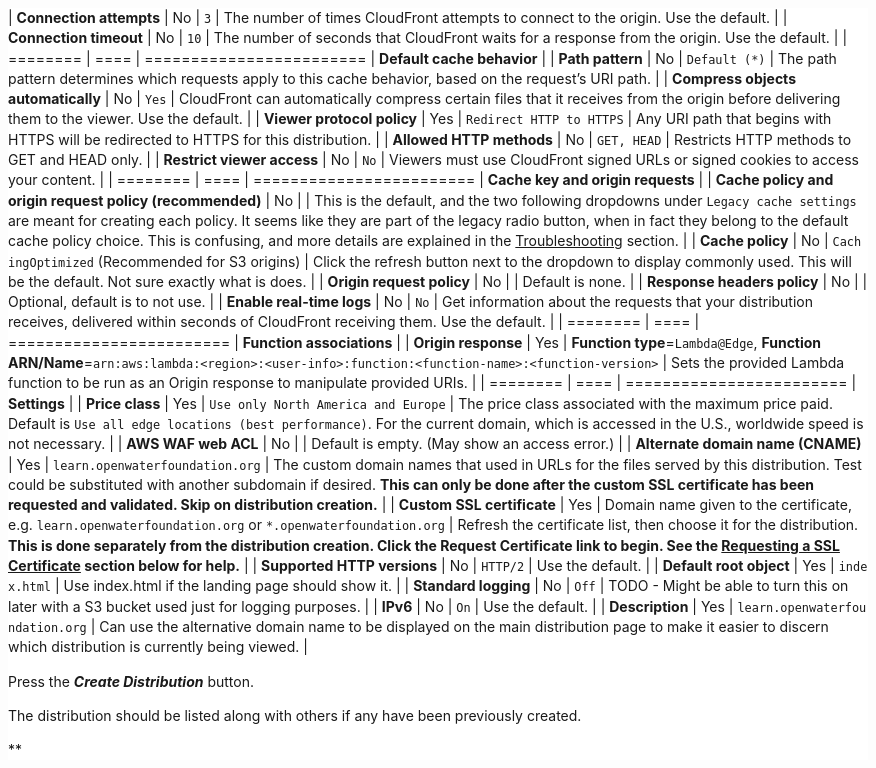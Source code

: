 | **Connection attempts** | No | `3` | The number of times CloudFront attempts to connect to the origin. Use the default. |
| **Connection timeout** | No | `10` | The number of seconds that CloudFront waits for a response from the origin. Use the default. |
| ======== | ==== | ======================== | **Default cache behavior** |
| **Path pattern** | No | `Default (*)` | The path pattern determines which requests apply to this cache behavior, based on the request’s URI path. |
| **Compress objects automatically** | No | `Yes` | CloudFront can automatically compress certain files that it receives from the origin before delivering them to the viewer. Use the default. |
| **Viewer protocol policy** | Yes | `Redirect HTTP to HTTPS` | Any URI path that begins with HTTPS will be redirected to HTTPS for this distribution. |
| **Allowed HTTP methods** | No | `GET, HEAD` | Restricts HTTP methods to GET and HEAD only. |
| **Restrict viewer access** | No | `No` | Viewers must use CloudFront signed URLs or signed cookies to access your content. |
| ======== | ==== | ======================== | **Cache key and origin requests** |
| **Cache policy and origin request policy (recommended)** | No |  | This is the default, and the two following dropdowns under `Legacy cache settings` are meant for creating each policy. It seems like they are part of the legacy radio button, when in fact they belong to the default cache policy choice. This is confusing, and more details are explained in the [Troubleshooting](../../troubleshooting/troubleshooting.md#cache-key-and-origin-requests-help) section. |
| **Cache policy** | No | `CachingOptimized` (Recommended for S3 origins) | Click the refresh button next to the dropdown to display commonly used. This will be the default. Not sure exactly what is does. |
| **Origin request policy** | No |  | Default is none. |
| **Response headers policy** | No |  | Optional, default is to not use. |
| **Enable real-time logs** | No | `No` | Get information about the requests that your distribution receives, delivered within seconds of CloudFront receiving them. Use the default. |
| ======== | ==== | ======================== | **Function associations** |
| **Origin response** | Yes | **Function type**=`Lambda@Edge`, **Function ARN/Name**=`arn:aws:lambda:<region>:<user-info>:function:<function-name>:<function-version>` | Sets the provided Lambda function to be run as an Origin response to manipulate provided URIs. |
| ======== | ==== | ======================== | **Settings** |
| **Price class** | Yes | `Use only North America and Europe` | The price class associated with the maximum price paid. Default is `Use all edge locations (best performance)`. For the current domain, which is accessed in the U.S., worldwide speed is not necessary. |
| **AWS WAF web ACL** | No |  | Default is empty. (May show an access error.) |
| **Alternate domain name (CNAME)** | Yes | `learn.openwaterfoundation.org` | The custom domain names that used in URLs for the files served by this distribution. Test could be substituted with another subdomain if desired. **This can only be done after the custom SSL certificate has been requested and validated. Skip on distribution creation.** |
| **Custom SSL certificate** | Yes | Domain name given to the certificate, e.g. `learn.openwaterfoundation.org` or `*.openwaterfoundation.org` | Refresh the certificate list, then choose it for the distribution. **This is done separately from the distribution creation. Click the Request Certificate link to begin. See the [Requesting a SSL Certificate](#requesting-a-ssl-certificate) section below for help.** |
| **Supported HTTP versions** | No | `HTTP/2` | Use the default. |
| **Default root object** | Yes | `index.html` | Use index.html if the landing page should show it. |
| **Standard logging** | No | `Off` | TODO - Might be able to turn this on later with a S3 bucket used just for logging purposes. |
| **IPv6** | No | `On` | Use the default. |
| **Description** | Yes | `learn.openwaterfoundation.org` | Can use the alternative domain name to be displayed on the main distribution page to make it easier to discern which distribution is currently being viewed. |

Press the ***Create Distribution*** button.

The distribution should be listed along with others if any have been previously created.

**<p style="text-align: center;">